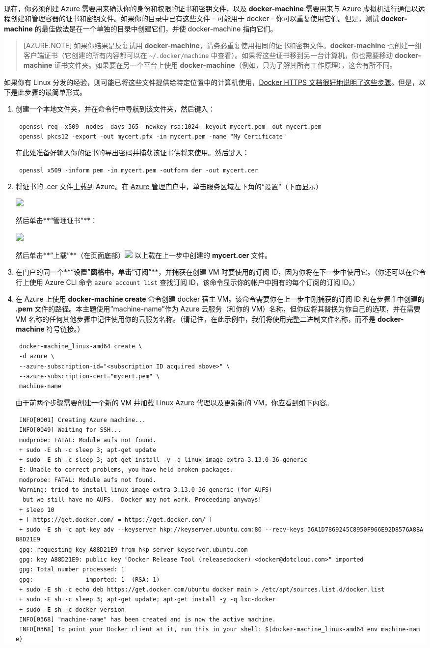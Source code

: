 现在，你必须创建 Azure 需要用来确认你的身份和权限的证书和密钥文件，以及 **docker-machine** 需要用来与 Azure 虚拟机进行通信以远程创建和管理容器的证书和密钥文件。如果你的目录中已有这些文件 - 可能用于 docker - 你可以重复使用它们。但是，测试 **docker-machine** 的最佳做法是在一个单独的目录中创建它们，并使 docker-machine 指向它们。

> [AZURE.NOTE] 如果你结果是反复试用 **docker-machine**，请务必重复使用相同的证书和密钥文件。**docker-machine** 也创建一组客户端证书（它创建的所有内容都可以在 `~/.docker/machine` 中查看）。如果将这些证书移到另一台计算机，你也需要移动 **docker-machine** 证书文件夹。如果要在另一个平台上使用 **docker-machine**（例如，只为了解其所有工作原理），这会有所不同。

如果你有 Linux 分发的经验，则可能已将这些文件提供给特定位置中的计算机使用，[Docker HTTPS 文档很好地说明了这些步骤](https://docs.docker.com/articles/https/)。但是，以下是此步骤的最简单形式。

1. 创建一个本地文件夹，并在命令行中导航到该文件夹，然后键入：

		openssl req -x509 -nodes -days 365 -newkey rsa:1024 -keyout mycert.pem -out mycert.pem
		openssl pkcs12 -export -out mycert.pfx -in mycert.pem -name "My Certificate"

	在此处准备好输入你的证书的导出密码并捕获该证书供将来使用。然后键入：

		openssl x509 -inform pem -in mycert.pem -outform der -out mycert.cer

2. 将证书的 .cer 文件上载到 Azure。在 [Azure 管理门户](https://manage.windowsazure.cn)中，单击服务区域左下角的“设置”（下面显示）

	![][portalsettingsitem]

	然后单击**“管理证书”**：

	![][managementcertificatesitem]

	然后单击**“上载”**（在页面底部）![][uploaditem] 以上载在上一步中创建的 **mycert.cer** 文件。

3. 在门户的同一个**“设置”**窗格中，单击**“订阅”**，并捕获在创建 VM 时要使用的订阅 ID，因为你将在下一步中使用它。（你还可以在命令行上使用 Azure CLI 命令 `azure account list` 查找订阅 ID，该命令显示你的帐户中拥有的每个订阅的订阅 ID。）

4. 在 Azure 上使用 **docker-machine create** 命令创建 docker 宿主 VM。该命令需要你在上一步中刚捕获的订阅 ID 和在步骤 1 中创建的 **.pem** 文件的路径。本主题使用“machine-name”作为 Azure 云服务（和你的 VM）名称，但你应将其替换为你自己的选项，并在需要 VM 名称的任何其他步骤中记住使用你的云服务名称。（请记住，在此示例中，我们将使用完整二进制文件名称，而不是 **docker-machine** 符号链接。）

		docker-machine_linux-amd64 create \
	    -d azure \
	    --azure-subscription-id="<subscription ID acquired above>" \
	    --azure-subscription-cert="mycert.pem" \
	    machine-name

	由于前两个步骤需要创建一个新的 VM 并加载 Linux Azure 代理以及更新新的 VM，你应看到如下内容。

		INFO[0001] Creating Azure machine...
	    INFO[0049] Waiting for SSH...
	    modprobe: FATAL: Module aufs not found.
	    + sudo -E sh -c sleep 3; apt-get update
	    + sudo -E sh -c sleep 3; apt-get install -y -q linux-image-extra-3.13.0-36-generic
	    E: Unable to correct problems, you have held broken packages.
	    modprobe: FATAL: Module aufs not found.
	    Warning: tried to install linux-image-extra-3.13.0-36-generic (for AUFS)
	     but we still have no AUFS.  Docker may not work. Proceeding anyways!
	    + sleep 10
	    + [ https://get.docker.com/ = https://get.docker.com/ ]
	    + sudo -E sh -c apt-key adv --keyserver hkp://keyserver.ubuntu.com:80 --recv-keys 36A1D7869245C8950F966E92D8576A8BA88D21E9
	    gpg: requesting key A88D21E9 from hkp server keyserver.ubuntu.com
	    gpg: key A88D21E9: public key "Docker Release Tool (releasedocker) <docker@dotcloud.com>" imported
	    gpg: Total number processed: 1
	    gpg:               imported: 1  (RSA: 1)
	    + sudo -E sh -c echo deb https://get.docker.com/ubuntu docker main > /etc/apt/sources.list.d/docker.list
	    + sudo -E sh -c sleep 3; apt-get update; apt-get install -y -q lxc-docker
	    + sudo -E sh -c docker version
	    INFO[0368] "machine-name" has been created and is now the active machine.
	    INFO[0368] To point your Docker client at it, run this in your shell: $(docker-machine_linux-amd64 env machine-name)


[nginx]: ./media/virtual-machines-linux-classic-docker-machine/nginxondocker.png
[portalsettingsitem]: ./media/virtual-machines-linux-classic-docker-machine/portalsettingsitem.png
[managementcertificatesitem]: ./media/virtual-machines-linux-classic-docker-machine/managementcertificatesitem.png
[uploaditem]: ./media/virtual-machines-linux-classic-docker-machine/uploaditem.png
[Link 1 to another azure.microsoft.com documentation topic]: /documentation/articles/virtual-machines-windows-hero-tutorial
[Link 2 to another azure.microsoft.com documentation topic]: /documentation/articles/web-sites-custom-domain-name
[Link 3 to another azure.microsoft.com documentation topic]: /documentation/articles/storage-whatis-account
[Docker Swarm on Azure]: /documentation/articles/virtual-machines-linux-docker-swarm